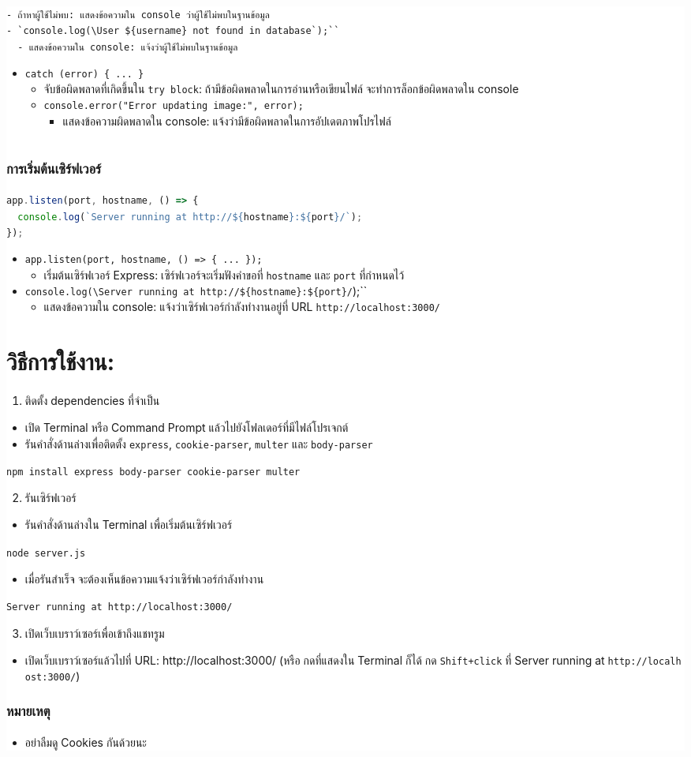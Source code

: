     - ถ้าหาผู้ใช้ไม่พบ: แสดงข้อความใน console ว่าผู้ใช้ไม่พบในฐานข้อมูล
    - `console.log(\User ${username} not found in database`);``
      - แสดงข้อความใน console: แจ้งว่าผู้ใช้ไม่พบในฐานข้อมูล
- `catch (error) { ... }`
  - จับข้อผิดพลาดที่เกิดขึ้นใน `try block`: ถ้ามีข้อผิดพลาดในการอ่านหรือเขียนไฟล์ จะทำการล็อกข้อผิดพลาดใน console
  - `console.error("Error updating image:", error);`
    - แสดงข้อความผิดพลาดใน console: แจ้งว่ามีข้อผิดพลาดในการอัปเดตภาพโปรไฟล์
   
#
### การเริ่มต้นเซิร์ฟเวอร์
```javascript
app.listen(port, hostname, () => {
  console.log(`Server running at http://${hostname}:${port}/`);
});
```
- `app.listen(port, hostname, () => { ... });`
  - เริ่มต้นเซิร์ฟเวอร์ Express: เซิร์ฟเวอร์จะเริ่มฟังคำขอที่ `hostname` และ `port` ที่กำหนดไว้
- `console.log(\Server running at http://${hostname}:${port}/`);``
  - แสดงข้อความใน console: แจ้งว่าเซิร์ฟเวอร์กำลังทำงานอยู่ที่ URL `http://localhost:3000/`

# วิธีการใช้งาน:
1. ติดตั้ง dependencies ที่จำเป็น
  - เปิด Terminal หรือ Command Prompt แล้วไปยังโฟลเดอร์ที่มีไฟล์โปรเจกต์
  - รันคำสั่งด้านล่างเพื่อติดตั้ง `express`, `cookie-parser`, `multer` และ `body-parser`
  ```bash
  npm install express body-parser cookie-parser multer
  ```
2. รันเซิร์ฟเวอร์
  - รันคำสั่งด้านล่างใน Terminal เพื่อเริ่มต้นเซิร์ฟเวอร์
  ```bash
  node server.js
  ```
  - เมื่อรันสำเร็จ จะต้องเห็นข้อความแจ้งว่าเซิร์ฟเวอร์กำลังทำงาน
  ```plaintext
  Server running at http://localhost:3000/
  ```
3. เปิดเว็บเบราว์เซอร์เพื่อเข้าถึงแชทรูม
  - เปิดเว็บเบราว์เซอร์แล้วไปที่ URL: http://localhost:3000/ (หรือ กดที่แสดงใน Terminal ก็ได้ กด `Shift+click` ที่ Server running at `http://localhost:3000/`)

### หมายเหตุ
- อย่าลืมดู Cookies กันด้วยนะ
